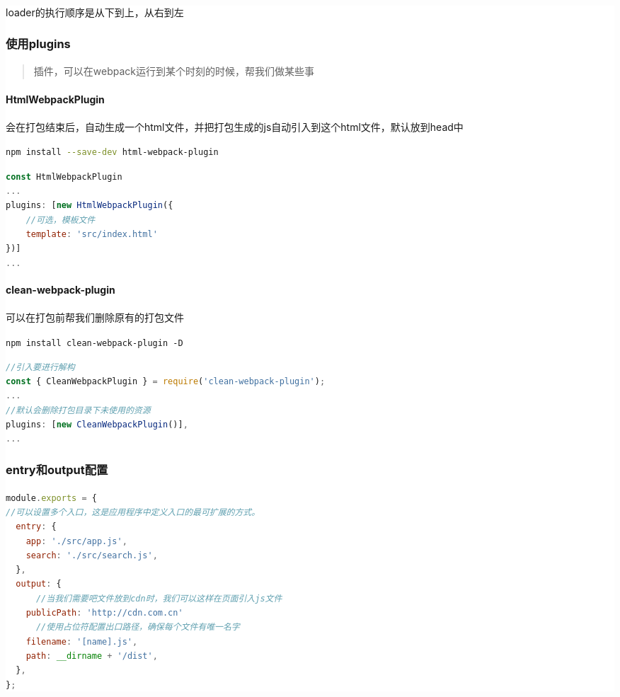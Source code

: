 loader的执行顺序是从下到上，从右到左

### 使用plugins

> 插件，可以在webpack运行到某个时刻的时候，帮我们做某些事

#### HtmlWebpackPlugin

会在打包结束后，自动生成一个html文件，并把打包生成的js自动引入到这个html文件，默认放到head中

```bash
npm install --save-dev html-webpack-plugin
```

```js
const HtmlWebpackPlugin
...
plugins: [new HtmlWebpackPlugin({
    //可选，模板文件
    template: 'src/index.html'
})]
...
```

#### clean-webpack-plugin

可以在打包前帮我们删除原有的打包文件

`npm install clean-webpack-plugin -D`

```js
//引入要进行解构
const { CleanWebpackPlugin } = require('clean-webpack-plugin');
...
//默认会删除打包目录下未使用的资源
plugins: [new CleanWebpackPlugin()],
...
```

### entry和output配置

```js
module.exports = {
//可以设置多个入口，这是应用程序中定义入口的最可扩展的方式。
  entry: {
    app: './src/app.js',
    search: './src/search.js',
  },
  output: {
      //当我们需要吧文件放到cdn时，我们可以这样在页面引入js文件
    publicPath: 'http://cdn.com.cn'
      //使用占位符配置出口路径，确保每个文件有唯一名字
    filename: '[name].js',
    path: __dirname + '/dist',
  },
};
```
